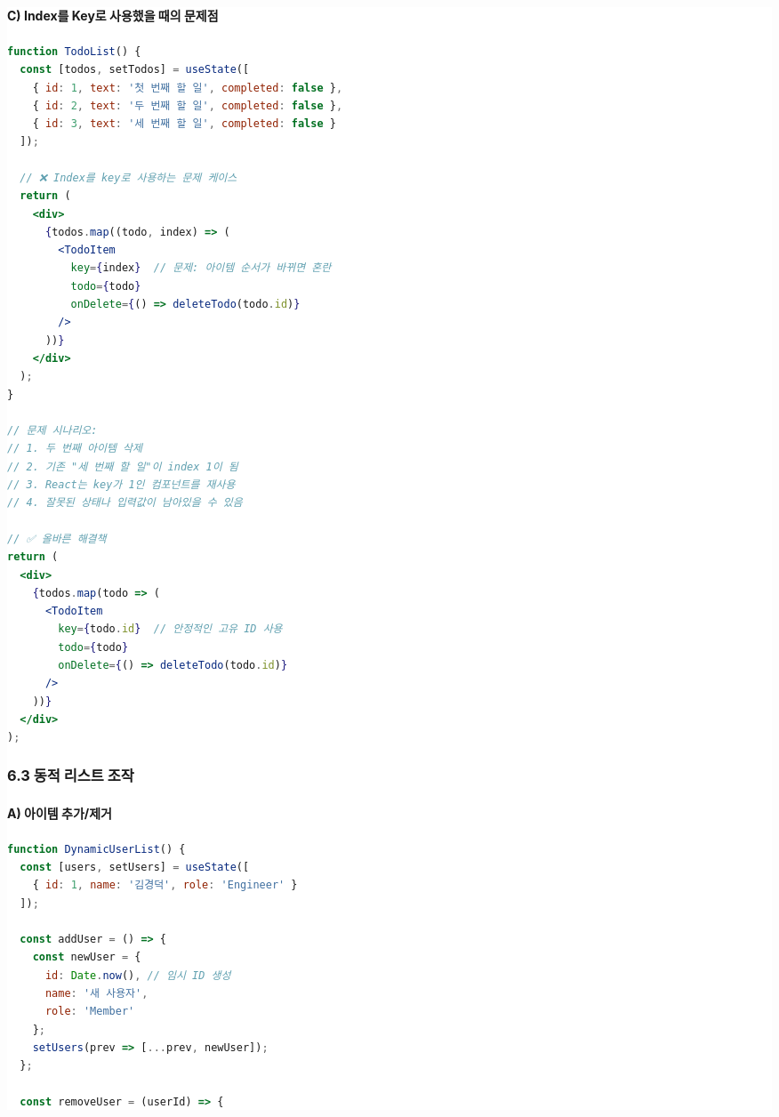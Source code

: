 #### C) Index를 Key로 사용했을 때의 문제점

```jsx
function TodoList() {
  const [todos, setTodos] = useState([
    { id: 1, text: '첫 번째 할 일', completed: false },
    { id: 2, text: '두 번째 할 일', completed: false },
    { id: 3, text: '세 번째 할 일', completed: false }
  ]);
  
  // ❌ Index를 key로 사용하는 문제 케이스
  return (
    <div>
      {todos.map((todo, index) => (
        <TodoItem 
          key={index}  // 문제: 아이템 순서가 바뀌면 혼란
          todo={todo}
          onDelete={() => deleteTodo(todo.id)}
        />
      ))}
    </div>
  );
}

// 문제 시나리오:
// 1. 두 번째 아이템 삭제
// 2. 기존 "세 번째 할 일"이 index 1이 됨
// 3. React는 key가 1인 컴포넌트를 재사용
// 4. 잘못된 상태나 입력값이 남아있을 수 있음

// ✅ 올바른 해결책
return (
  <div>
    {todos.map(todo => (
      <TodoItem 
        key={todo.id}  // 안정적인 고유 ID 사용
        todo={todo}
        onDelete={() => deleteTodo(todo.id)}
      />
    ))}
  </div>
);
```

### 6.3 동적 리스트 조작

#### A) 아이템 추가/제거

```jsx
function DynamicUserList() {
  const [users, setUsers] = useState([
    { id: 1, name: '김경덕', role: 'Engineer' }
  ]);
  
  const addUser = () => {
    const newUser = {
      id: Date.now(), // 임시 ID 생성
      name: '새 사용자',
      role: 'Member'
    };
    setUsers(prev => [...prev, newUser]);
  };
  
  const removeUser = (userId) => {
```

  [USER_ROLES.ADMIN]: 'error.main',
  [USER_ROLES.ENGINEER]: 'primary.main',
  [USER_ROLES.DESIGNER]: 'secondary.main',
  [USER_ROLES.MEMBER]: 'text.secondary'